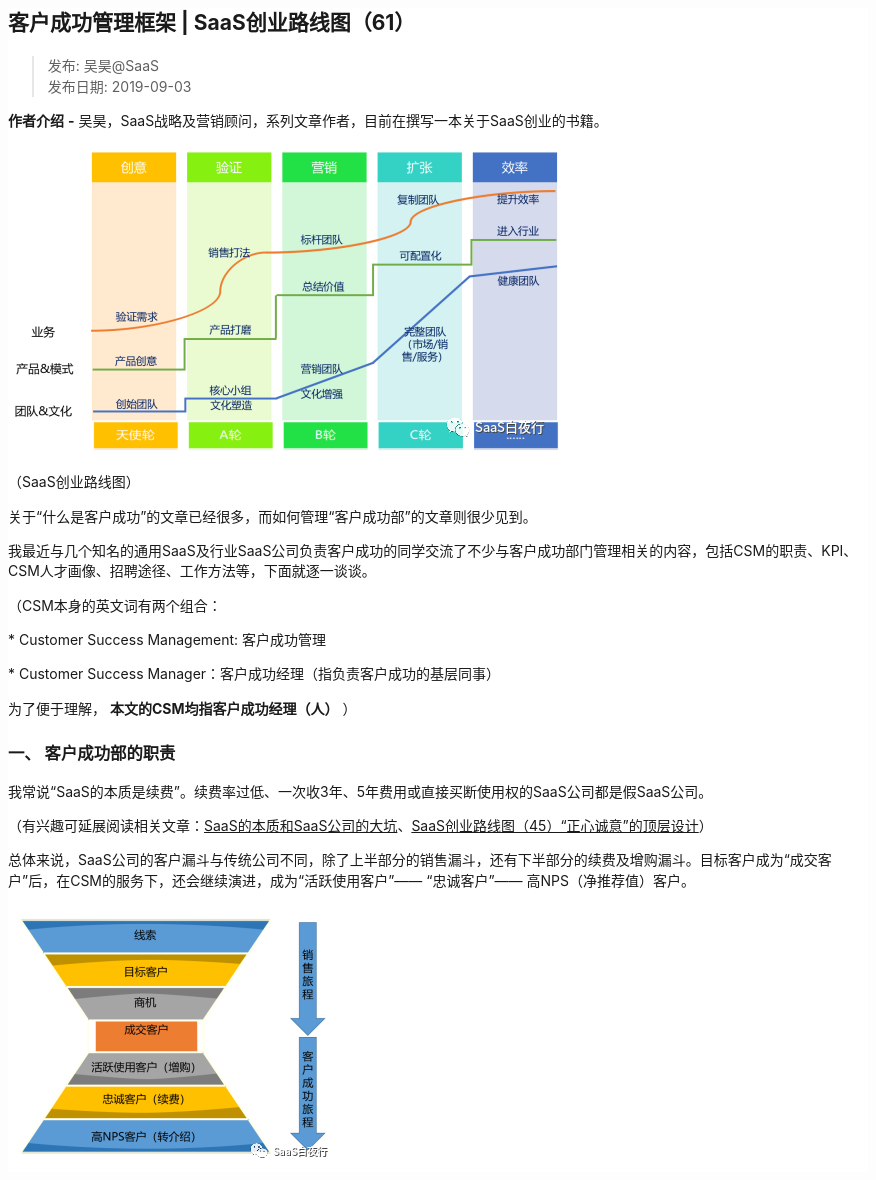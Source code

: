 ## 客户成功管理框架 | SaaS创业路线图（61）  

> 发布: 吴昊@SaaS  
> 发布日期: 2019-09-03  

**作者介绍** **-** 吴昊，SaaS战略及营销顾问，系列文章作者，目前在撰写一本关于SaaS创业的书籍。

![image](images/1909-khcgglkjsaascylxt61-0.png)

（SaaS创业路线图）

关于“什么是客户成功”的文章已经很多，而如何管理“客户成功部”的文章则很少见到。

我最近与几个知名的通用SaaS及行业SaaS公司负责客户成功的同学交流了不少与客户成功部门管理相关的内容，包括CSM的职责、KPI、CSM人才画像、招聘途径、工作方法等，下面就逐一谈谈。

（CSM本身的英文词有两个组合：

\* Customer Success Management: 客户成功管理

\* Customer Success Manager：客户成功经理（指负责客户成功的基层同事）

为了便于理解， **本文的CSM均指客户成功经理（人）** ）

### 一、 **客户成功部的职责**

我常说“SaaS的本质是续费”。续费率过低、一次收3年、5年费用或直接买断使用权的SaaS公司都是假SaaS公司。

（有兴趣可延展阅读相关文章：[SaaS的本质和SaaS公司的大坑](http://mp.weixin.qq.com/s?__biz=MzIxNjc2MTc2MQ==&mid=2247483673&idx=1&sn=09305a41e6751bf0e1bdc4352b796b64&chksm=978555d7a0f2dcc191788c0535579384b2dd82c30717dc265681b6279b9980aa100083358ee7&scene=21#wechat_redirect)、[SaaS创业路线图（45）“正心诚意”的顶层设计](http://mp.weixin.qq.com/s?__biz=MzIxNjc2MTc2MQ==&mid=2247484039&idx=1&sn=8a43a4701404d1b1c29c95c4bedb015a&chksm=97855649a0f2df5f417ef16bfc32cd89aac751bcd42f5b38520f5e35ececad65512916c15ada&scene=21#wechat_redirect)）

总体来说，SaaS公司的客户漏斗与传统公司不同，除了上半部分的销售漏斗，还有下半部分的续费及增购漏斗。目标客户成为“成交客户”后，在CSM的服务下，还会继续演进，成为“活跃使用客户”—— “忠诚客户”—— 高NPS（净推荐值）客户。

![image](images/1909-khcgglkjsaascylxt61-1.png)
